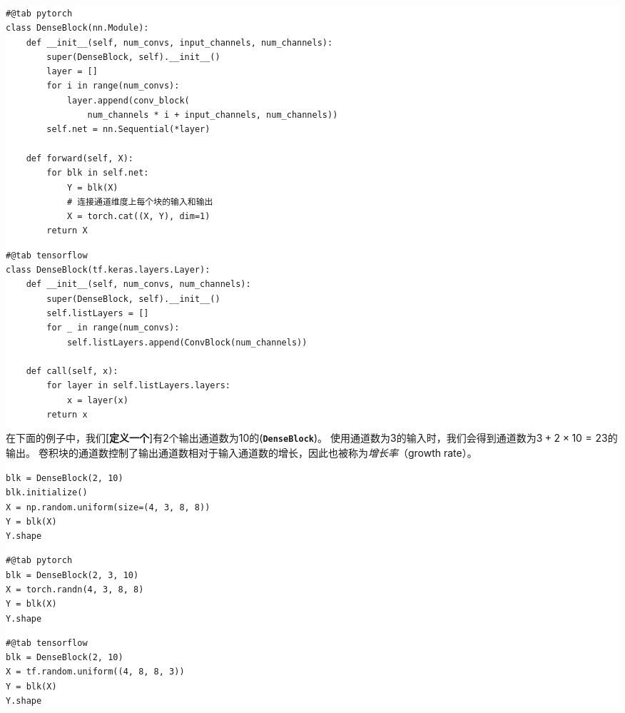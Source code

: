 ```{.python .input}
#@tab pytorch
class DenseBlock(nn.Module):
    def __init__(self, num_convs, input_channels, num_channels):
        super(DenseBlock, self).__init__()
        layer = []
        for i in range(num_convs):
            layer.append(conv_block(
                num_channels * i + input_channels, num_channels))
        self.net = nn.Sequential(*layer)

    def forward(self, X):
        for blk in self.net:
            Y = blk(X)
            # 连接通道维度上每个块的输入和输出
            X = torch.cat((X, Y), dim=1)
        return X
```

```{.python .input}
#@tab tensorflow
class DenseBlock(tf.keras.layers.Layer):
    def __init__(self, num_convs, num_channels):
        super(DenseBlock, self).__init__()
        self.listLayers = []
        for _ in range(num_convs):
            self.listLayers.append(ConvBlock(num_channels))

    def call(self, x):
        for layer in self.listLayers.layers:
            x = layer(x)
        return x
```

在下面的例子中，我们[**定义一个**]有2个输出通道数为10的(**`DenseBlock`**)。
使用通道数为3的输入时，我们会得到通道数为$3+2\times 10=23$的输出。
卷积块的通道数控制了输出通道数相对于输入通道数的增长，因此也被称为*增长率*（growth rate）。

```{.python .input}
blk = DenseBlock(2, 10)
blk.initialize()
X = np.random.uniform(size=(4, 3, 8, 8))
Y = blk(X)
Y.shape
```

```{.python .input}
#@tab pytorch
blk = DenseBlock(2, 3, 10)
X = torch.randn(4, 3, 8, 8)
Y = blk(X)
Y.shape
```

```{.python .input}
#@tab tensorflow
blk = DenseBlock(2, 10)
X = tf.random.uniform((4, 8, 8, 3))
Y = blk(X)
Y.shape
```
